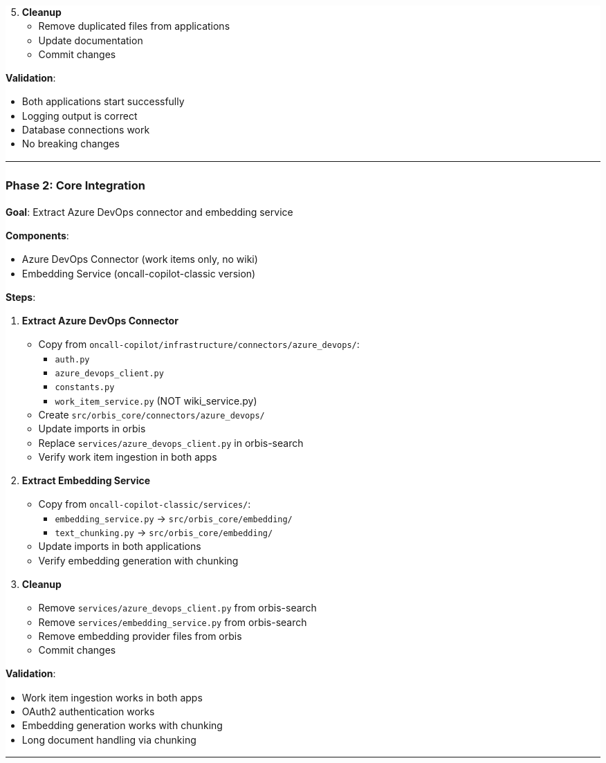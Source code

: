 5. **Cleanup**
   - Remove duplicated files from applications
   - Update documentation
   - Commit changes

**Validation**:
- Both applications start successfully
- Logging output is correct
- Database connections work
- No breaking changes

---

### Phase 2: Core Integration

**Goal**: Extract Azure DevOps connector and embedding service

**Components**:
- Azure DevOps Connector (work items only, no wiki)
- Embedding Service (oncall-copilot-classic version)

**Steps**:

1. **Extract Azure DevOps Connector**
   - Copy from `oncall-copilot/infrastructure/connectors/azure_devops/`:
     - `auth.py`
     - `azure_devops_client.py`
     - `constants.py`
     - `work_item_service.py` (NOT wiki_service.py)
   - Create `src/orbis_core/connectors/azure_devops/`
   - Update imports in orbis
   - Replace `services/azure_devops_client.py` in orbis-search
   - Verify work item ingestion in both apps

2. **Extract Embedding Service**
   - Copy from `oncall-copilot-classic/services/`:
     - `embedding_service.py` → `src/orbis_core/embedding/`
     - `text_chunking.py` → `src/orbis_core/embedding/`
   - Update imports in both applications
   - Verify embedding generation with chunking

3. **Cleanup**
   - Remove `services/azure_devops_client.py` from orbis-search
   - Remove `services/embedding_service.py` from orbis-search
   - Remove embedding provider files from orbis
   - Commit changes

**Validation**:
- Work item ingestion works in both apps
- OAuth2 authentication works
- Embedding generation works with chunking
- Long document handling via chunking

---
